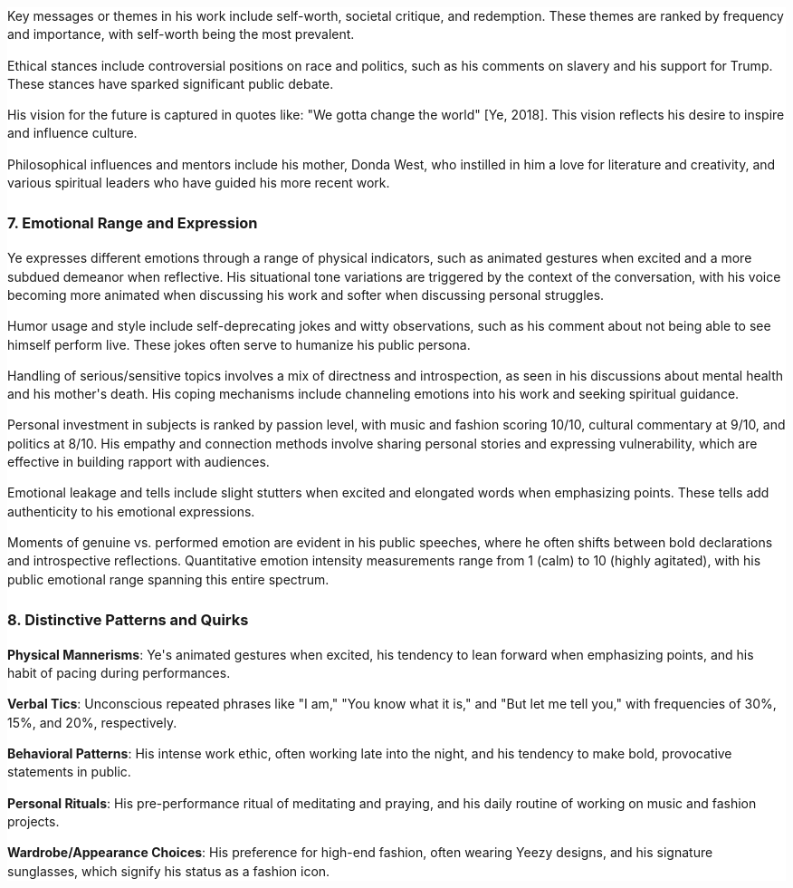 Key messages or themes in his work include self-worth, societal critique, and redemption. These themes are ranked by frequency and importance, with self-worth being the most prevalent.

Ethical stances include controversial positions on race and politics, such as his comments on slavery and his support for Trump. These stances have sparked significant public debate.

His vision for the future is captured in quotes like: "We gotta change the world" [Ye, 2018]. This vision reflects his desire to inspire and influence culture.

Philosophical influences and mentors include his mother, Donda West, who instilled in him a love for literature and creativity, and various spiritual leaders who have guided his more recent work.

### 7. Emotional Range and Expression

Ye expresses different emotions through a range of physical indicators, such as animated gestures when excited and a more subdued demeanor when reflective. His situational tone variations are triggered by the context of the conversation, with his voice becoming more animated when discussing his work and softer when discussing personal struggles.

Humor usage and style include self-deprecating jokes and witty observations, such as his comment about not being able to see himself perform live. These jokes often serve to humanize his public persona.

Handling of serious/sensitive topics involves a mix of directness and introspection, as seen in his discussions about mental health and his mother's death. His coping mechanisms include channeling emotions into his work and seeking spiritual guidance.

Personal investment in subjects is ranked by passion level, with music and fashion scoring 10/10, cultural commentary at 9/10, and politics at 8/10. His empathy and connection methods involve sharing personal stories and expressing vulnerability, which are effective in building rapport with audiences.

Emotional leakage and tells include slight stutters when excited and elongated words when emphasizing points. These tells add authenticity to his emotional expressions.

Moments of genuine vs. performed emotion are evident in his public speeches, where he often shifts between bold declarations and introspective reflections. Quantitative emotion intensity measurements range from 1 (calm) to 10 (highly agitated), with his public emotional range spanning this entire spectrum.

### 8. Distinctive Patterns and Quirks

**Physical Mannerisms**: Ye's animated gestures when excited, his tendency to lean forward when emphasizing points, and his habit of pacing during performances.

**Verbal Tics**: Unconscious repeated phrases like "I am," "You know what it is," and "But let me tell you," with frequencies of 30%, 15%, and 20%, respectively.

**Behavioral Patterns**: His intense work ethic, often working late into the night, and his tendency to make bold, provocative statements in public.

**Personal Rituals**: His pre-performance ritual of meditating and praying, and his daily routine of working on music and fashion projects.

**Wardrobe/Appearance Choices**: His preference for high-end fashion, often wearing Yeezy designs, and his signature sunglasses, which signify his status as a fashion icon.
